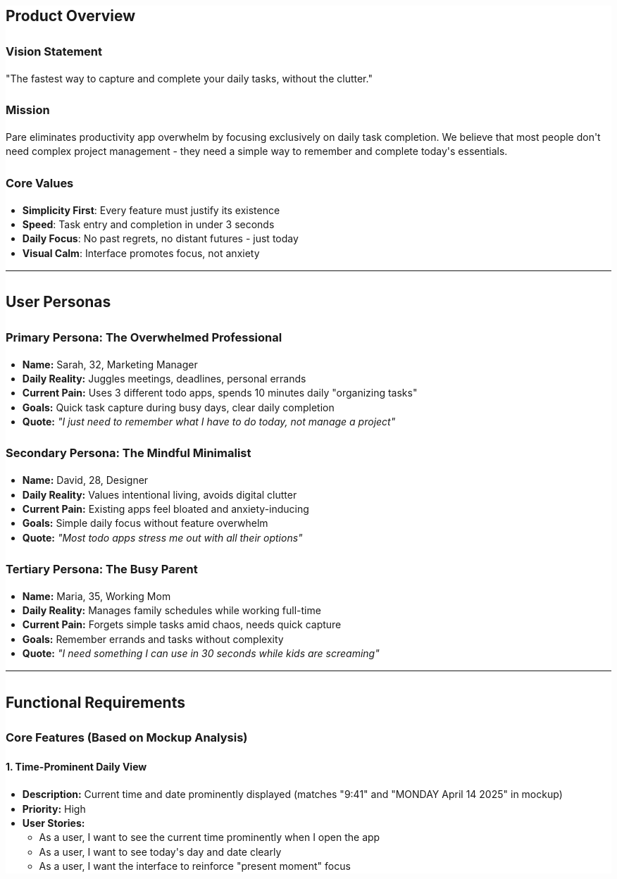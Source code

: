 ## Product Overview

### Vision Statement
"The fastest way to capture and complete your daily tasks, without the clutter."

### Mission
Pare eliminates productivity app overwhelm by focusing exclusively on daily task completion. We believe that most people don't need complex project management - they need a simple way to remember and complete today's essentials.

### Core Values
- **Simplicity First**: Every feature must justify its existence
- **Speed**: Task entry and completion in under 3 seconds
- **Daily Focus**: No past regrets, no distant futures - just today
- **Visual Calm**: Interface promotes focus, not anxiety

---

## User Personas

### Primary Persona: The Overwhelmed Professional
- **Name:** Sarah, 32, Marketing Manager
- **Daily Reality:** Juggles meetings, deadlines, personal errands
- **Current Pain:** Uses 3 different todo apps, spends 10 minutes daily "organizing tasks"
- **Goals:** Quick task capture during busy days, clear daily completion
- **Quote:** *"I just need to remember what I have to do today, not manage a project"*

### Secondary Persona: The Mindful Minimalist
- **Name:** David, 28, Designer
- **Daily Reality:** Values intentional living, avoids digital clutter
- **Current Pain:** Existing apps feel bloated and anxiety-inducing
- **Goals:** Simple daily focus without feature overwhelm
- **Quote:** *"Most todo apps stress me out with all their options"*

### Tertiary Persona: The Busy Parent
- **Name:** Maria, 35, Working Mom
- **Daily Reality:** Manages family schedules while working full-time
- **Current Pain:** Forgets simple tasks amid chaos, needs quick capture
- **Goals:** Remember errands and tasks without complexity
- **Quote:** *"I need something I can use in 30 seconds while kids are screaming"*

---

## Functional Requirements

### Core Features (Based on Mockup Analysis)

#### 1. Time-Prominent Daily View
- **Description:** Current time and date prominently displayed (matches "9:41" and "MONDAY April 14 2025" in mockup)
- **Priority:** High
- **User Stories:**
  - As a user, I want to see the current time prominently when I open the app
  - As a user, I want to see today's day and date clearly
  - As a user, I want the interface to reinforce "present moment" focus
